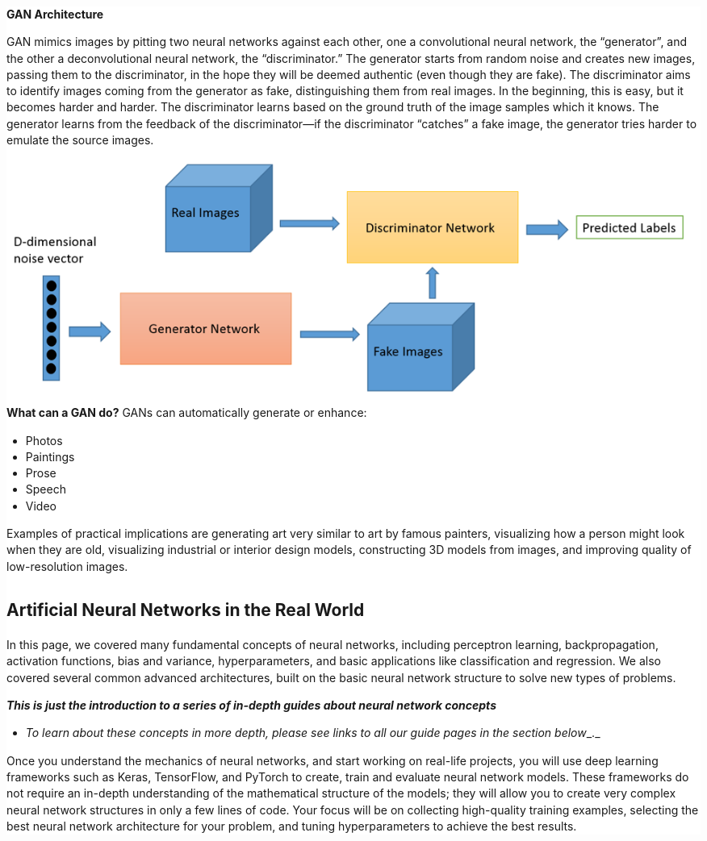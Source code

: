 **GAN Architecture**

GAN mimics images by pitting two neural networks against each other, one a convolutional neural network, the “generator”, and the other a deconvolutional neural network, the “discriminator.” The generator starts from random noise and creates new images, passing them to the discriminator, in the hope they will be deemed authentic (even though they are fake). The discriminator aims to identify images coming from the generator as fake, distinguishing them from real images. In the beginning, this is easy, but it becomes harder and harder. The discriminator learns based on the ground truth of the image samples which it knows. The generator learns from the feedback of the discriminator—if the discriminator “catches” a fake image, the generator tries harder to emulate the source images. ![GAN Architecture](../ImgResources/ANN/GAN-Architecture.png) **What can a GAN do?** GANs can automatically generate or enhance:

* Photos
* Paintings
* Prose
* Speech
* Video

Examples of practical implications are generating art very similar to art by famous painters, visualizing how a person might look when they are old, visualizing industrial or interior design models, constructing 3D models from images, and improving quality of low-resolution images.

Artificial Neural Networks in the Real World
--------------------------------------------

In this page, we covered many fundamental concepts of neural networks, including perceptron learning, backpropagation, activation functions, bias and variance, hyperparameters, and basic applications like classification and regression. We also covered several common advanced architectures, built on the basic neural network structure to solve new types of problems.

**_This is just the introduction to a series of in-depth guides about neural network concepts_**

* _To learn about these concepts in more depth, please see links to all our guide pages in the section below__._

Once you understand the mechanics of neural networks, and start working on real-life projects, you will use deep learning frameworks such as Keras, TensorFlow, and PyTorch to create, train and evaluate neural network models. These frameworks do not require an in-depth understanding of the mathematical structure of the models; they will allow you to create very complex neural network structures in only a few lines of code. Your focus will be on collecting high-quality training examples, selecting the best neural network architecture for your problem, and tuning hyperparameters to achieve the best results. 